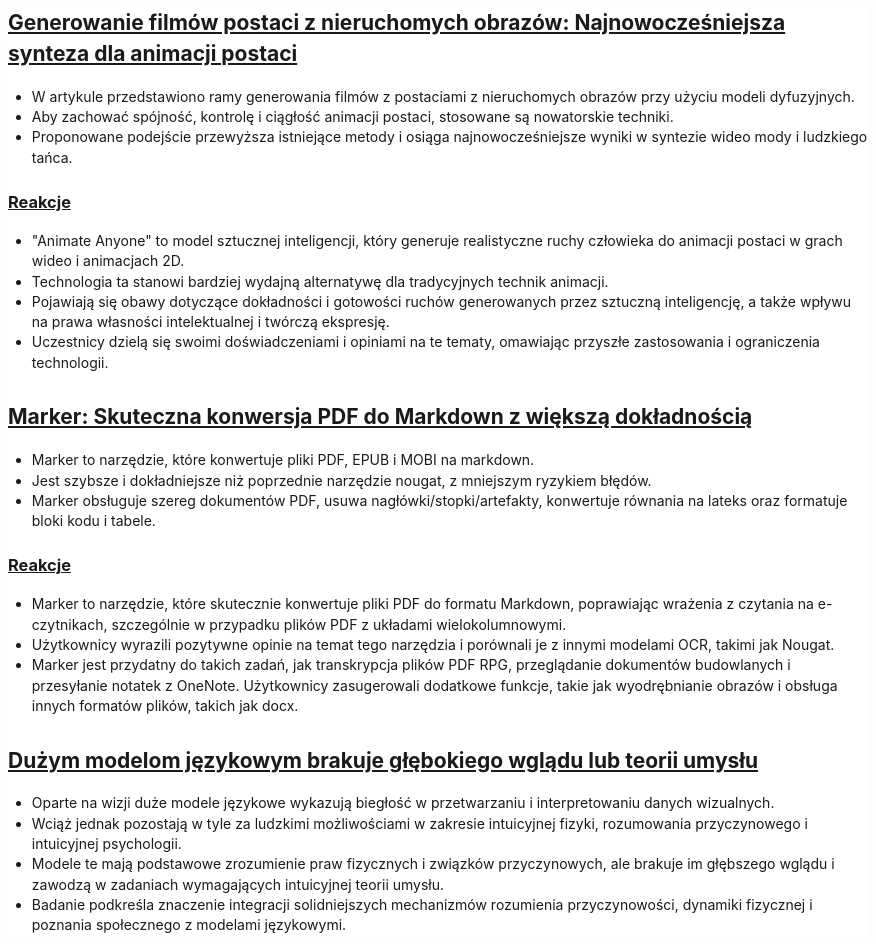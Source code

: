 ## [Generowanie filmów postaci z nieruchomych obrazów: Najnowocześniejsza synteza dla animacji postaci](https://humanaigc.github.io/animate-anyone/)

- W artykule przedstawiono ramy generowania filmów z postaciami z nieruchomych obrazów przy użyciu modeli dyfuzyjnych.
- Aby zachować spójność, kontrolę i ciągłość animacji postaci, stosowane są nowatorskie techniki.
- Proponowane podejście przewyższa istniejące metody i osiąga najnowocześniejsze wyniki w syntezie wideo mody i ludzkiego tańca.

### [Reakcje](https://news.ycombinator.com/item?id=38476482)

- "Animate Anyone" to model sztucznej inteligencji, który generuje realistyczne ruchy człowieka do animacji postaci w grach wideo i animacjach 2D.
- Technologia ta stanowi bardziej wydajną alternatywę dla tradycyjnych technik animacji.
- Pojawiają się obawy dotyczące dokładności i gotowości ruchów generowanych przez sztuczną inteligencję, a także wpływu na prawa własności intelektualnej i twórczą ekspresję.
- Uczestnicy dzielą się swoimi doświadczeniami i opiniami na te tematy, omawiając przyszłe zastosowania i ograniczenia technologii.

## [Marker: Skuteczna konwersja PDF do Markdown z większą dokładnością](https://github.com/VikParuchuri/marker)

- Marker to narzędzie, które konwertuje pliki PDF, EPUB i MOBI na markdown.
- Jest szybsze i dokładniejsze niż poprzednie narzędzie nougat, z mniejszym ryzykiem błędów.
- Marker obsługuje szereg dokumentów PDF, usuwa nagłówki/stopki/artefakty, konwertuje równania na lateks oraz formatuje bloki kodu i tabele.

### [Reakcje](https://news.ycombinator.com/item?id=38482007)

- Marker to narzędzie, które skutecznie konwertuje pliki PDF do formatu Markdown, poprawiając wrażenia z czytania na e-czytnikach, szczególnie w przypadku plików PDF z układami wielokolumnowymi.
- Użytkownicy wyrazili pozytywne opinie na temat tego narzędzia i porównali je z innymi modelami OCR, takimi jak Nougat.
- Marker jest przydatny do takich zadań, jak transkrypcja plików PDF RPG, przeglądanie dokumentów budowlanych i przesyłanie notatek z OneNote. Użytkownicy zasugerowali dodatkowe funkcje, takie jak wyodrębnianie obrazów i obsługa innych formatów plików, takich jak docx.

## [Dużym modelom językowym brakuje głębokiego wglądu lub teorii umysłu](https://arxiv.org/abs/2311.16093)

- Oparte na wizji duże modele językowe wykazują biegłość w przetwarzaniu i interpretowaniu danych wizualnych.
- Wciąż jednak pozostają w tyle za ludzkimi możliwościami w zakresie intuicyjnej fizyki, rozumowania przyczynowego i intuicyjnej psychologii.
- Modele te mają podstawowe zrozumienie praw fizycznych i związków przyczynowych, ale brakuje im głębszego wglądu i zawodzą w zadaniach wymagających intuicyjnej teorii umysłu.
- Badanie podkreśla znaczenie integracji solidniejszych mechanizmów rozumienia przyczynowości, dynamiki fizycznej i poznania społecznego z modelami językowymi.
